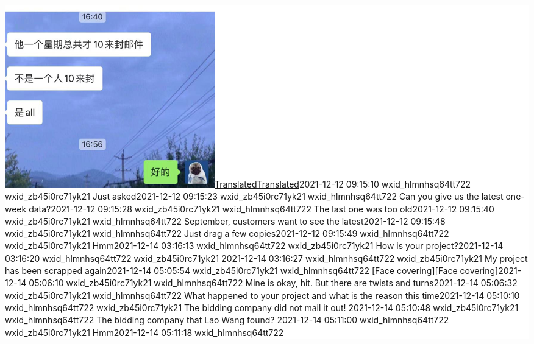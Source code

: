 <td><a href='5ae9bdca-fdf9-4948-8c11-a9e400b331aa.png'> <img src='0-5ae9bdca-fdf9-4948-8c11-a9e400b331aa.png'><a href='0-5ae9bdca-fdf9-4948-8c11-a9e400b331aa.png.en.txt'>Translated</a></a><a href='5ae9bdca-fdf9-4948-8c11-a9e400b331aa.png.en.txt'>Translated</a></td></tr><tr><td>2021-12-12 09:15:10</td>
<td>wxid_hlmnhsq64tt722</td>
<td>wxid_zb45i0rc71yk21</td>
<td>Just asked</td></tr><tr><td>2021-12-12 09:15:23</td>
<td>wxid_zb45i0rc71yk21</td>
<td>wxid_hlmnhsq64tt722</td>
<td>Can you give us the latest one-week data?</td></tr><tr><td>2021-12-12 09:15:28</td>
<td>wxid_zb45i0rc71yk21</td>
<td>wxid_hlmnhsq64tt722</td>
<td>The last one was too old</td></tr><tr><td>2021-12-12 09:15:40</td>
<td>wxid_zb45i0rc71yk21</td>
<td>wxid_hlmnhsq64tt722</td>
<td>September, customers want to see the latest</td></tr><tr><td>2021-12-12 09:15:48</td>
<td>wxid_zb45i0rc71yk21</td>
<td>wxid_hlmnhsq64tt722</td>
<td>Just drag a few copies</td></tr><tr><td>2021-12-12 09:15:49</td>
<td>wxid_hlmnhsq64tt722</td>
<td>wxid_zb45i0rc71yk21</td>
<td>Hmm</td></tr><tr><td>2021-12-14 03:16:13</td>
<td>wxid_hlmnhsq64tt722</td>
<td>wxid_zb45i0rc71yk21</td>
<td>How is your project?</td></tr><tr><td>2021-12-14 03:16:20</td>
<td>wxid_hlmnhsq64tt722</td>
<td>wxid_zb45i0rc71yk21</td>
<td></td></tr><tr><td>2021-12-14 03:16:27</td>
<td>wxid_hlmnhsq64tt722</td>
<td>wxid_zb45i0rc71yk21</td>
<td>My project has been scrapped again</td></tr><tr><td>2021-12-14 05:05:54</td>
<td>wxid_zb45i0rc71yk21</td>
<td>wxid_hlmnhsq64tt722</td>
<td>[Face covering][Face covering]</td></tr><tr><td>2021-12-14 05:06:10</td>
<td>wxid_zb45i0rc71yk21</td>
<td>wxid_hlmnhsq64tt722</td>
<td>Mine is okay, hit. But there are twists and turns</td></tr><tr><td>2021-12-14 05:06:32</td>
<td>wxid_zb45i0rc71yk21</td>
<td>wxid_hlmnhsq64tt722</td>
<td>What happened to your project and what is the reason this time</td></tr><tr><td>2021-12-14 05:10:10</td>
<td>wxid_hlmnhsq64tt722</td>
<td>wxid_zb45i0rc71yk21</td>
<td>The bidding company did not mail it out! </td></tr><tr><td>2021-12-14 05:10:48</td>
<td>wxid_zb45i0rc71yk21</td>
<td>wxid_hlmnhsq64tt722</td>
<td>The bidding company that Lao Wang found? </td></tr><tr><td>2021-12-14 05:11:00</td>
<td>wxid_hlmnhsq64tt722</td>
<td>wxid_zb45i0rc71yk21</td>
<td>Hmm</td></tr><tr><td>2021-12-14 05:11:18</td>
<td>wxid_hlmnhsq64tt722</td>
